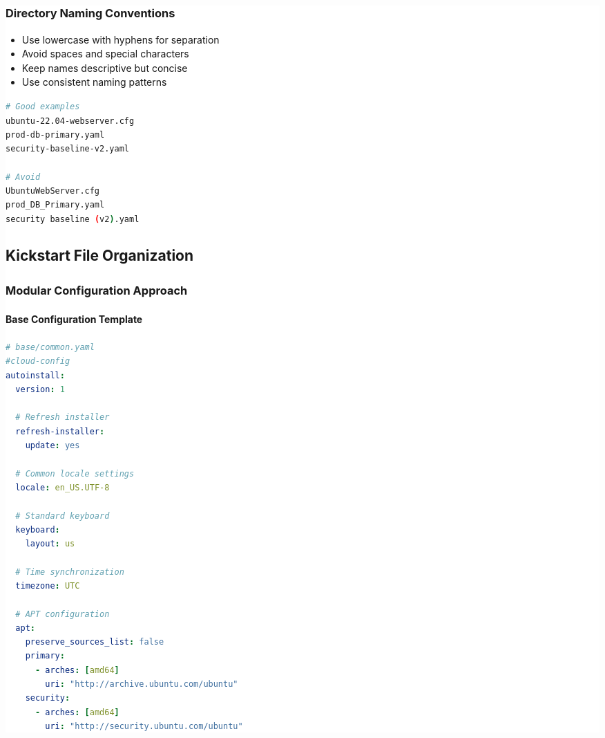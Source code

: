 ### Directory Naming Conventions

- Use lowercase with hyphens for separation
- Avoid spaces and special characters
- Keep names descriptive but concise
- Use consistent naming patterns

```bash
# Good examples
ubuntu-22.04-webserver.cfg
prod-db-primary.yaml
security-baseline-v2.yaml

# Avoid
UbuntuWebServer.cfg
prod_DB_Primary.yaml
security baseline (v2).yaml
```

## Kickstart File Organization

### Modular Configuration Approach

#### Base Configuration Template

```yaml
# base/common.yaml
#cloud-config
autoinstall:
  version: 1
  
  # Refresh installer
  refresh-installer:
    update: yes
    
  # Common locale settings
  locale: en_US.UTF-8
  
  # Standard keyboard
  keyboard:
    layout: us
    
  # Time synchronization
  timezone: UTC
  
  # APT configuration
  apt:
    preserve_sources_list: false
    primary:
      - arches: [amd64]
        uri: "http://archive.ubuntu.com/ubuntu"
    security:
      - arches: [amd64]
        uri: "http://security.ubuntu.com/ubuntu"
```
